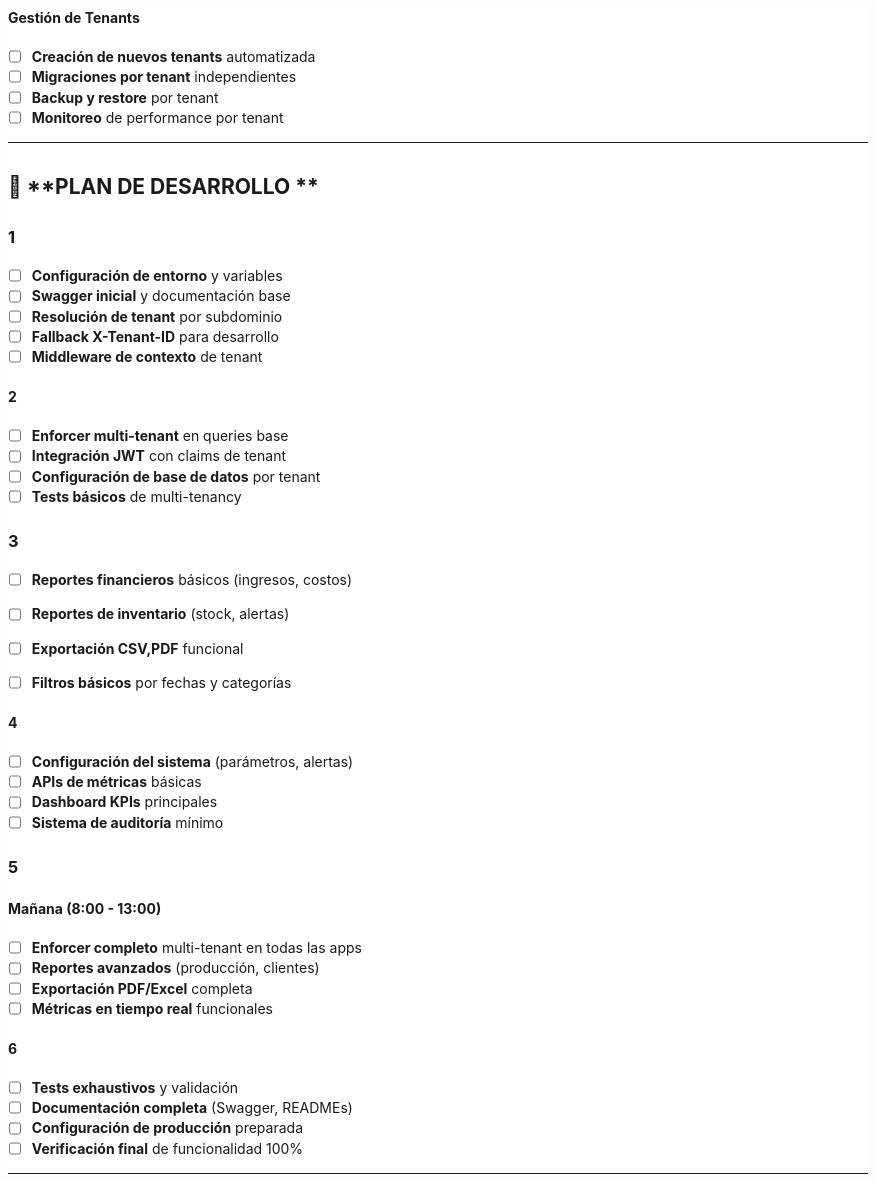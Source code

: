 #### **Gestión de Tenants**
- [ ] **Creación de nuevos tenants** automatizada
- [ ] **Migraciones por tenant** independientes
- [ ] **Backup y restore** por tenant
- [ ] **Monitoreo** de performance por tenant

---

## 📅 **PLAN DE DESARROLLO **

### **1**

- [ ] **Configuración de entorno** y variables
- [ ] **Swagger inicial** y documentación base
- [ ] **Resolución de tenant** por subdominio
- [ ] **Fallback X-Tenant-ID** para desarrollo
- [ ] **Middleware de contexto** de tenant

#### **2**

- [ ] **Enforcer multi-tenant** en queries base
- [ ] **Integración JWT** con claims de tenant
- [ ] **Configuración de base de datos** por tenant
- [ ] **Tests básicos** de multi-tenancy

### **3**


- [ ] **Reportes financieros** básicos (ingresos, costos)
- [ ] **Reportes de inventario** (stock, alertas)
- [ ] **Exportación CSV,PDF** funcional
- [ ] **Filtros básicos** por fechas y categorías


#### **4**

- [ ] **Configuración del sistema** (parámetros, alertas)
- [ ] **APIs de métricas** básicas
- [ ] **Dashboard KPIs** principales
- [ ] **Sistema de auditoría** mínimo

### **5**

#### **Mañana (8:00 - 13:00)**
- [ ] **Enforcer completo** multi-tenant en todas las apps
- [ ] **Reportes avanzados** (producción, clientes)
- [ ] **Exportación PDF/Excel** completa
- [ ] **Métricas en tiempo real** funcionales

#### **6**

- [ ] **Tests exhaustivos** y validación
- [ ] **Documentación completa** (Swagger, READMEs)
- [ ] **Configuración de producción** preparada
- [ ] **Verificación final** de funcionalidad 100%

---